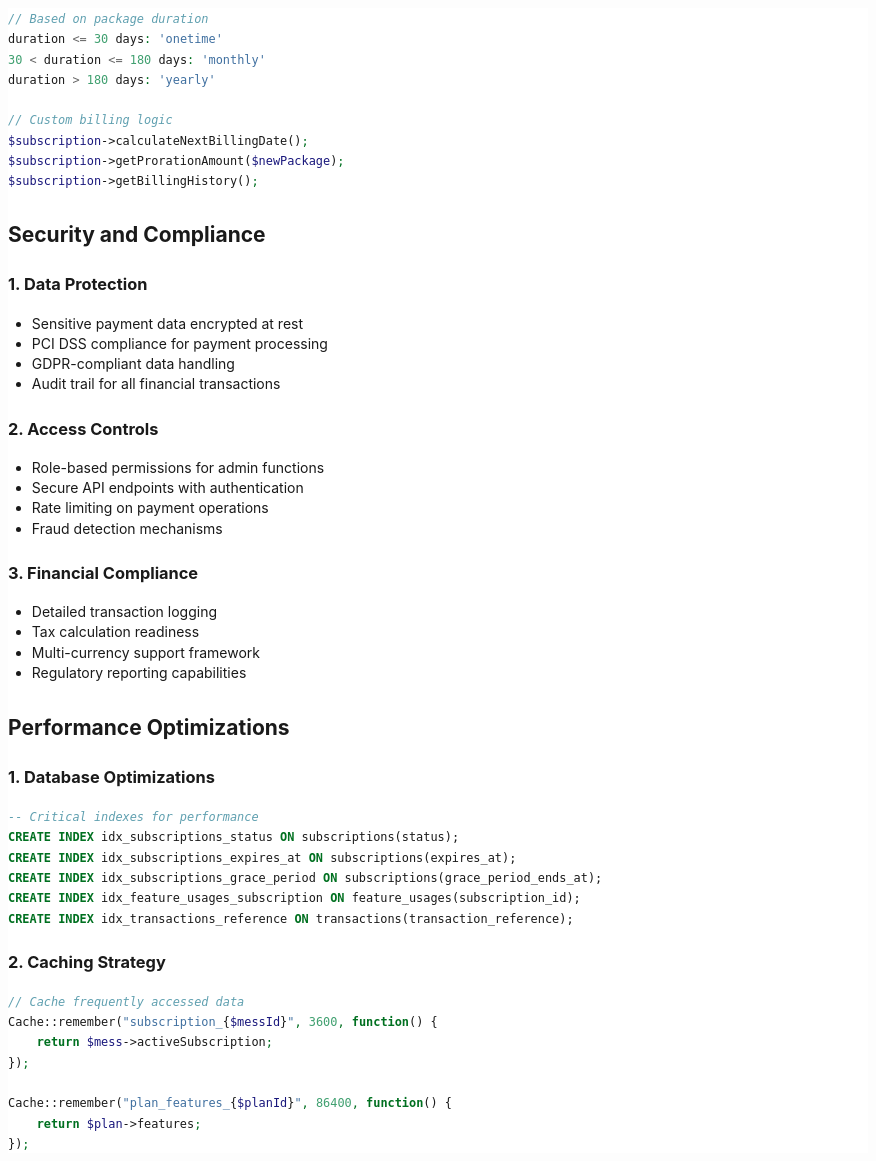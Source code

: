 ```php
// Based on package duration
duration <= 30 days: 'onetime'
30 < duration <= 180 days: 'monthly' 
duration > 180 days: 'yearly'

// Custom billing logic
$subscription->calculateNextBillingDate();
$subscription->getProrationAmount($newPackage);
$subscription->getBillingHistory();
```

## Security and Compliance

### 1. Data Protection
- Sensitive payment data encrypted at rest
- PCI DSS compliance for payment processing
- GDPR-compliant data handling
- Audit trail for all financial transactions

### 2. Access Controls
- Role-based permissions for admin functions
- Secure API endpoints with authentication
- Rate limiting on payment operations
- Fraud detection mechanisms

### 3. Financial Compliance
- Detailed transaction logging
- Tax calculation readiness
- Multi-currency support framework
- Regulatory reporting capabilities

## Performance Optimizations

### 1. Database Optimizations
```sql
-- Critical indexes for performance
CREATE INDEX idx_subscriptions_status ON subscriptions(status);
CREATE INDEX idx_subscriptions_expires_at ON subscriptions(expires_at);
CREATE INDEX idx_subscriptions_grace_period ON subscriptions(grace_period_ends_at);
CREATE INDEX idx_feature_usages_subscription ON feature_usages(subscription_id);
CREATE INDEX idx_transactions_reference ON transactions(transaction_reference);
```

### 2. Caching Strategy
```php
// Cache frequently accessed data
Cache::remember("subscription_{$messId}", 3600, function() {
    return $mess->activeSubscription;
});

Cache::remember("plan_features_{$planId}", 86400, function() {
    return $plan->features;
});
```
